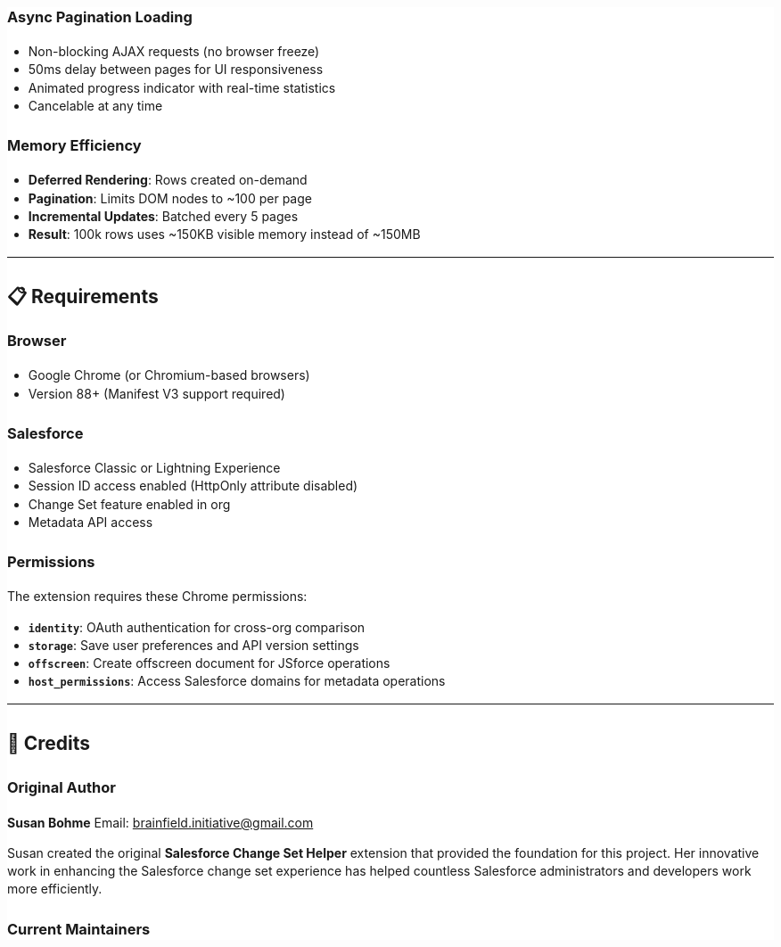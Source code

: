 ### Async Pagination Loading

- Non-blocking AJAX requests (no browser freeze)
- 50ms delay between pages for UI responsiveness
- Animated progress indicator with real-time statistics
- Cancelable at any time

### Memory Efficiency

- **Deferred Rendering**: Rows created on-demand
- **Pagination**: Limits DOM nodes to ~100 per page
- **Incremental Updates**: Batched every 5 pages
- **Result**: 100k rows uses ~150KB visible memory instead of ~150MB

---

## 📋 Requirements

### Browser
- Google Chrome (or Chromium-based browsers)
- Version 88+ (Manifest V3 support required)

### Salesforce
- Salesforce Classic or Lightning Experience
- Session ID access enabled (HttpOnly attribute disabled)
- Change Set feature enabled in org
- Metadata API access

### Permissions

The extension requires these Chrome permissions:

- **`identity`**: OAuth authentication for cross-org comparison
- **`storage`**: Save user preferences and API version settings
- **`offscreen`**: Create offscreen document for JSforce operations
- **`host_permissions`**: Access Salesforce domains for metadata operations

---

## 👏 Credits

### Original Author

**Susan Bohme**
Email: [brainfield.initiative@gmail.com](mailto:brainfield.initiative@gmail.com)

Susan created the original **Salesforce Change Set Helper** extension that provided the foundation for this project. Her innovative work in enhancing the Salesforce change set experience has helped countless Salesforce administrators and developers work more efficiently.

### Current Maintainers
